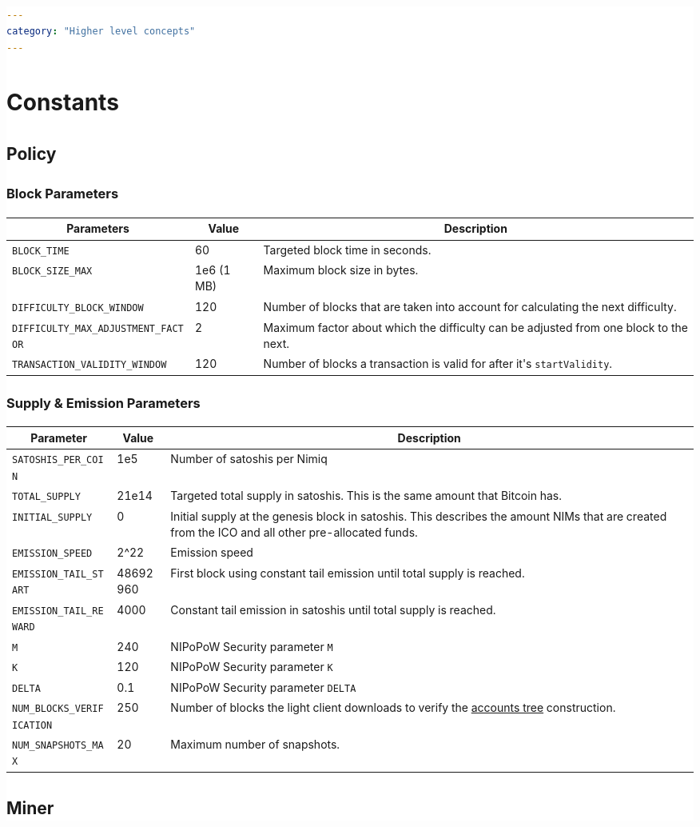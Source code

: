 ```yaml
---
category: "Higher level concepts"
---
```


# Constants

## Policy

### Block Parameters

|  Parameters              |  Value      |  Description                            |
|--------------------  |---------------|---------------------------------  |
|`BLOCK_TIME`            |60        |Targeted block time in seconds.                  |
|`BLOCK_SIZE_MAX`          |1e6 (1 MB)    |Maximum block size in bytes.                    |
|`DIFFICULTY_BLOCK_WINDOW`      |120      |Number of blocks that are taken into account for calculating the next difficulty.|
|`DIFFICULTY_MAX_ADJUSTMENT_FACTOR`  |2        |Maximum factor about which the difficulty can be adjusted from one block to the next.|
|`TRANSACTION_VALIDITY_WINDOW`    |120      |Number of blocks a transaction is valid for after it's `startValidity`.              |

### Supply & Emission Parameters

|  Parameter  				|  Value  		|  Description  																		|
|--------------------------	|--------------	|------------------------------------------	|
|`SATOSHIS_PER_COIN`		|1e5			|Number of satoshis per Nimiq 															|
|`TOTAL_SUPPLY`				|21e14			|Targeted total supply in satoshis.	This is the same amount that Bitcoin has.	|
|`INITIAL_SUPPLY`			|0				|Initial supply at the genesis block in satoshis. This describes the amount NIMs that are created from the ICO and all other pre-allocated funds.										|
|`EMISSION_SPEED`			|2^22			|Emission speed 																		|
|`EMISSION_TAIL_START`		|48692960		|First block using constant tail emission until total supply is reached.				|
|`EMISSION_TAIL_REWARD`		|4000			|Constant tail emission in satoshis until total supply is reached.						|
|`M`						|240			|NIPoPoW Security parameter `M`															|
|`K`						|120			|NIPoPoW Security parameter `K`															|
|`DELTA`					|0.1			|NIPoPoW Security parameter `DELTA`														|
|`NUM_BLOCKS_VERIFICATION`	|250			|Number of blocks the light client downloads to verify the [accounts tree](account-tree.md) construction.	|
|`NUM_SNAPSHOTS_MAX`		|20				|Maximum number of snapshots.															|

## Miner
